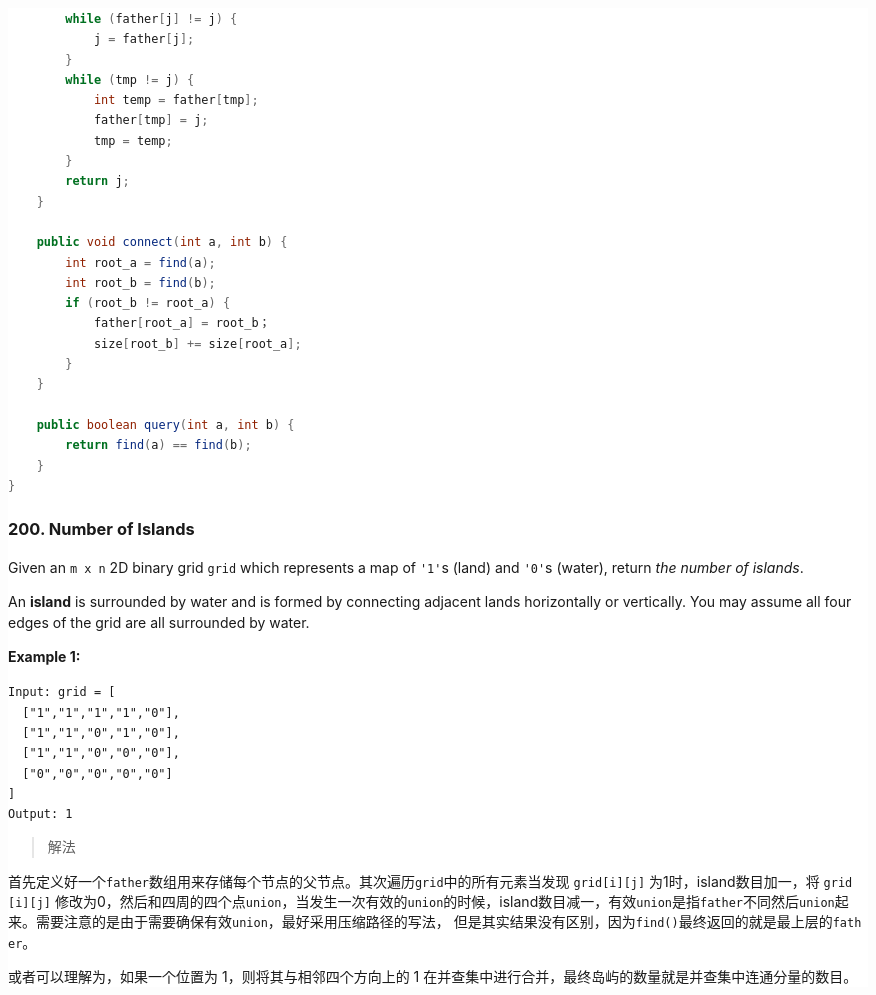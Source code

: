 ```java
        while (father[j] != j) {
            j = father[j];
        }
        while (tmp != j) {
            int temp = father[tmp];
            father[tmp] = j;
            tmp = temp;
        }
        return j;
    }
    
    public void connect(int a, int b) {
        int root_a = find(a);
        int root_b = find(b);
        if (root_b != root_a) {
            father[root_a] = root_b；
            size[root_b] += size[root_a];
        }
    }

    public boolean query(int a, int b) {
        return find(a) == find(b);
    }
}
```

### 200. Number of Islands

Given an `m x n` 2D binary grid `grid` which represents a map of `'1'`s (land) and `'0'`s (water), return *the number of islands*.

An **island** is surrounded by water and is formed by connecting adjacent lands horizontally or vertically. You may assume all four edges of the grid are all surrounded by water.

**Example 1:**

```
Input: grid = [
  ["1","1","1","1","0"],
  ["1","1","0","1","0"],
  ["1","1","0","0","0"],
  ["0","0","0","0","0"]
]
Output: 1
```

> 解法

首先定义好一个`father`数组用来存储每个节点的父节点。其次遍历`grid`中的所有元素当发现 `grid[i][j]` 为1时，island数目加一，将 `grid[i][j]` 修改为0，然后和四周的四个点`union`，当发生一次有效的`union`的时候，island数目减一，有效`union`是指`father`不同然后`union`起来。需要注意的是由于需要确保有效`union`，最好采用压缩路径的写法， 但是其实结果没有区别，因为`find()`最终返回的就是最上层的`father`。

或者可以理解为，如果一个位置为 1，则将其与相邻四个方向上的 1 在并查集中进行合并，最终岛屿的数量就是并查集中连通分量的数目。
